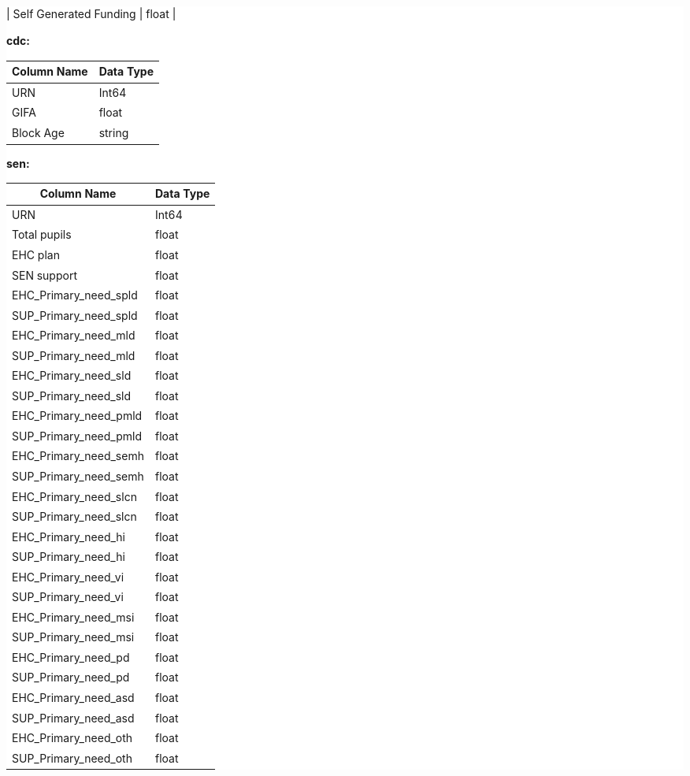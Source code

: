 | Self Generated Funding                                          | float     |

**cdc:**

| Column Name | Data Type |
|-------------|-----------|
| URN         | Int64     |
| GIFA        | float     |
| Block Age   | string    |

**sen:**

| Column Name           | Data Type |
|-----------------------|-----------|
| URN                   | Int64     |
| Total pupils          | float     |
| EHC plan              | float     |
| SEN support           | float     |
| EHC_Primary_need_spld | float     |
| SUP_Primary_need_spld | float     |
| EHC_Primary_need_mld  | float     |
| SUP_Primary_need_mld  | float     |
| EHC_Primary_need_sld  | float     |
| SUP_Primary_need_sld  | float     |
| EHC_Primary_need_pmld | float     |
| SUP_Primary_need_pmld | float     |
| EHC_Primary_need_semh | float     |
| SUP_Primary_need_semh | float     |
| EHC_Primary_need_slcn | float     |
| SUP_Primary_need_slcn | float     |
| EHC_Primary_need_hi   | float     |
| SUP_Primary_need_hi   | float     |
| EHC_Primary_need_vi   | float     |
| SUP_Primary_need_vi   | float     |
| EHC_Primary_need_msi  | float     |
| SUP_Primary_need_msi  | float     |
| EHC_Primary_need_pd   | float     |
| SUP_Primary_need_pd   | float     |
| EHC_Primary_need_asd  | float     |
| SUP_Primary_need_asd  | float     |
| EHC_Primary_need_oth  | float     |
| SUP_Primary_need_oth  | float     |
